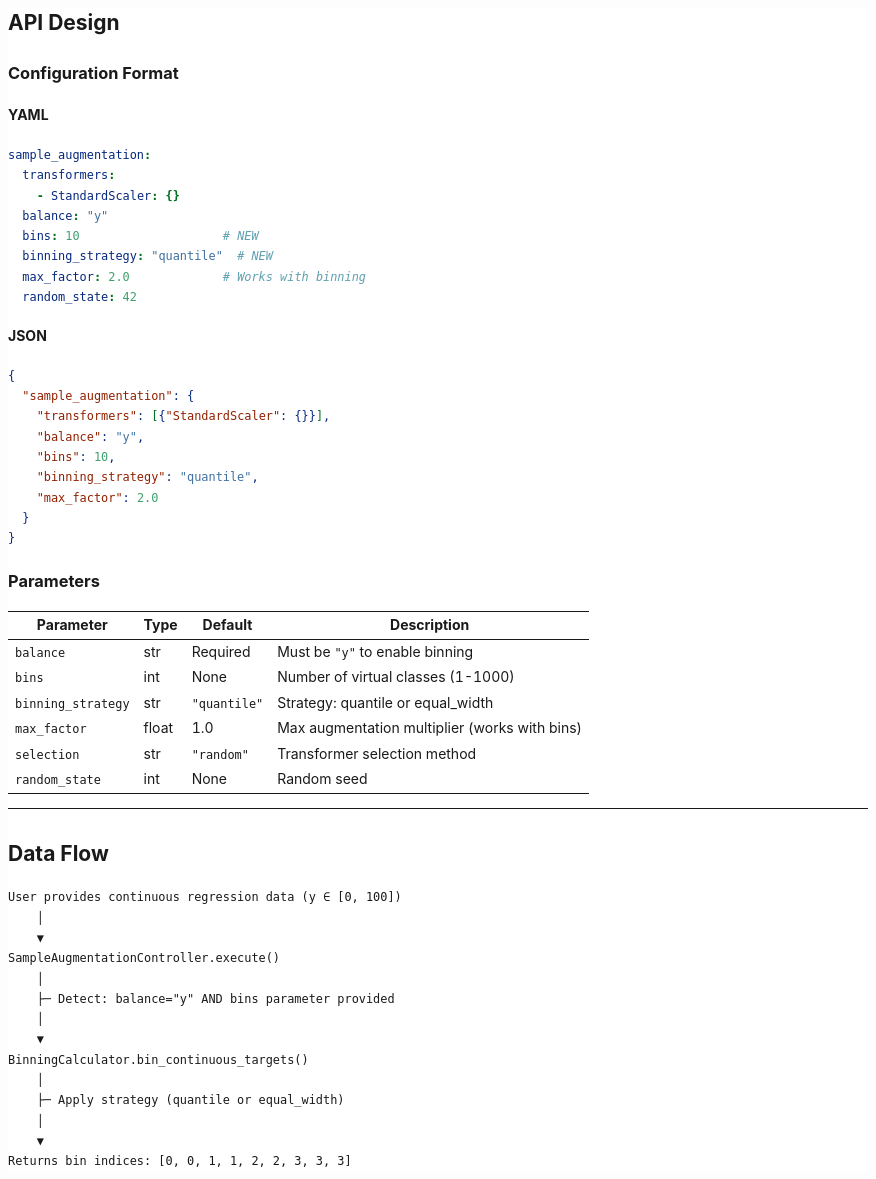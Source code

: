 
## API Design

### Configuration Format

#### YAML
```yaml
sample_augmentation:
  transformers:
    - StandardScaler: {}
  balance: "y"
  bins: 10                    # NEW
  binning_strategy: "quantile"  # NEW
  max_factor: 2.0             # Works with binning
  random_state: 42
```

#### JSON
```json
{
  "sample_augmentation": {
    "transformers": [{"StandardScaler": {}}],
    "balance": "y",
    "bins": 10,
    "binning_strategy": "quantile",
    "max_factor": 2.0
  }
}
```

### Parameters

| Parameter | Type | Default | Description |
|-----------|------|---------|-------------|
| `balance` | str | Required | Must be `"y"` to enable binning |
| `bins` | int | None | Number of virtual classes (1-1000) |
| `binning_strategy` | str | `"quantile"` | Strategy: quantile or equal_width |
| `max_factor` | float | 1.0 | Max augmentation multiplier (works with bins) |
| `selection` | str | `"random"` | Transformer selection method |
| `random_state` | int | None | Random seed |

---

## Data Flow

```
User provides continuous regression data (y ∈ [0, 100])
    │
    ▼
SampleAugmentationController.execute()
    │
    ├─ Detect: balance="y" AND bins parameter provided
    │
    ▼
BinningCalculator.bin_continuous_targets()
    │
    ├─ Apply strategy (quantile or equal_width)
    │
    ▼
Returns bin indices: [0, 0, 1, 1, 2, 2, 3, 3, 3]
```